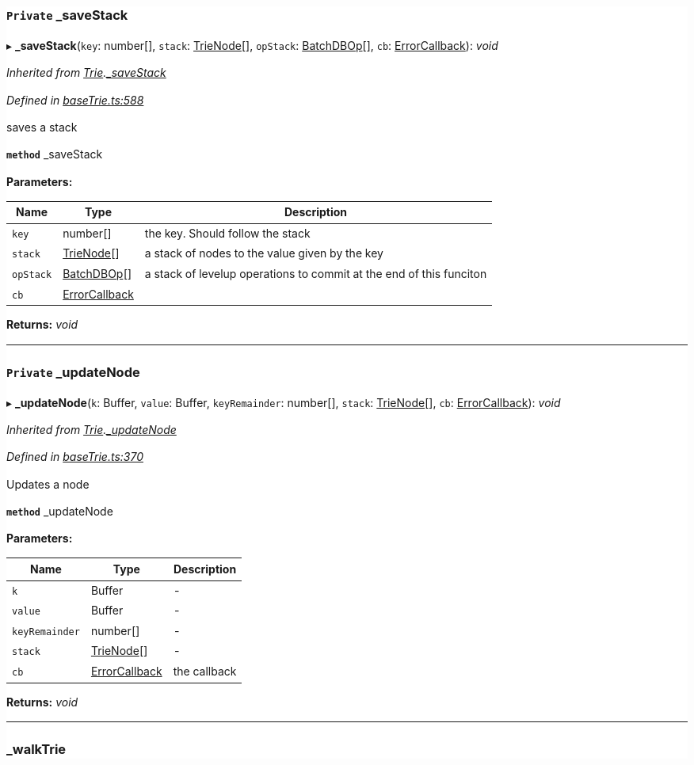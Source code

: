 ### `Private` _saveStack

▸ **_saveStack**(`key`: number[], `stack`: [TrieNode](../README.md#trienode)[], `opStack`: [BatchDBOp](../README.md#batchdbop)[], `cb`: [ErrorCallback](../README.md#errorcallback)): *void*

*Inherited from [Trie](trie.md).[_saveStack](trie.md#private-_savestack)*

*Defined in [baseTrie.ts:588](https://github.com/ethereumjs/merkle-patricia-tree/blob/master/src/baseTrie.ts#L588)*

saves a stack

**`method`** _saveStack

**Parameters:**

Name | Type | Description |
------ | ------ | ------ |
`key` | number[] | the key. Should follow the stack |
`stack` | [TrieNode](../README.md#trienode)[] | a stack of nodes to the value given by the key |
`opStack` | [BatchDBOp](../README.md#batchdbop)[] | a stack of levelup operations to commit at the end of this funciton |
`cb` | [ErrorCallback](../README.md#errorcallback) |   |

**Returns:** *void*

___

### `Private` _updateNode

▸ **_updateNode**(`k`: Buffer, `value`: Buffer, `keyRemainder`: number[], `stack`: [TrieNode](../README.md#trienode)[], `cb`: [ErrorCallback](../README.md#errorcallback)): *void*

*Inherited from [Trie](trie.md).[_updateNode](trie.md#private-_updatenode)*

*Defined in [baseTrie.ts:370](https://github.com/ethereumjs/merkle-patricia-tree/blob/master/src/baseTrie.ts#L370)*

Updates a node

**`method`** _updateNode

**Parameters:**

Name | Type | Description |
------ | ------ | ------ |
`k` | Buffer | - |
`value` | Buffer | - |
`keyRemainder` | number[] | - |
`stack` | [TrieNode](../README.md#trienode)[] | - |
`cb` | [ErrorCallback](../README.md#errorcallback) | the callback  |

**Returns:** *void*

___

###  _walkTrie
